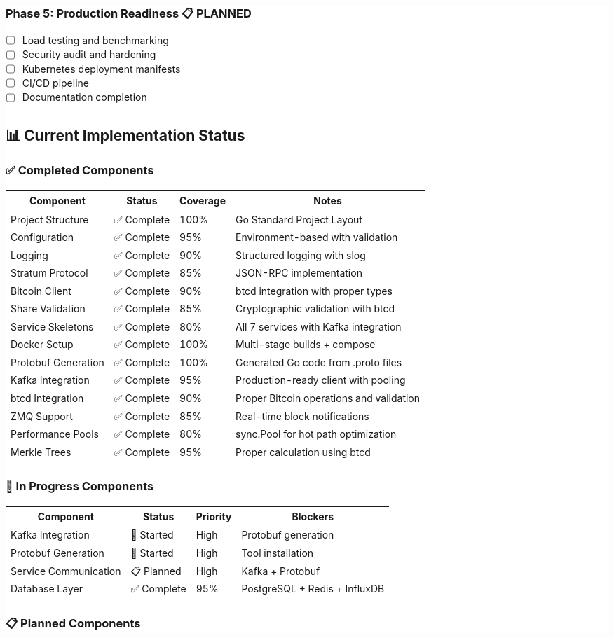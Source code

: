 ### Phase 5: Production Readiness 📋 PLANNED
- [ ] Load testing and benchmarking
- [ ] Security audit and hardening
- [ ] Kubernetes deployment manifests
- [ ] CI/CD pipeline
- [ ] Documentation completion

## 📊 Current Implementation Status

### ✅ Completed Components

| Component | Status | Coverage | Notes |
|-----------|--------|----------|-------|
| Project Structure | ✅ Complete | 100% | Go Standard Project Layout |
| Configuration | ✅ Complete | 95% | Environment-based with validation |
| Logging | ✅ Complete | 90% | Structured logging with slog |
| Stratum Protocol | ✅ Complete | 85% | JSON-RPC implementation |
| Bitcoin Client | ✅ Complete | 90% | btcd integration with proper types |
| Share Validation | ✅ Complete | 85% | Cryptographic validation with btcd |
| Service Skeletons | ✅ Complete | 80% | All 7 services with Kafka integration |
| Docker Setup | ✅ Complete | 100% | Multi-stage builds + compose |
| Protobuf Generation | ✅ Complete | 100% | Generated Go code from .proto files |
| Kafka Integration | ✅ Complete | 95% | Production-ready client with pooling |
| btcd Integration | ✅ Complete | 90% | Proper Bitcoin operations and validation |
| ZMQ Support | ✅ Complete | 85% | Real-time block notifications |
| Performance Pools | ✅ Complete | 80% | sync.Pool for hot path optimization |
| Merkle Trees | ✅ Complete | 95% | Proper calculation using btcd |

### 🔄 In Progress Components

| Component | Status | Priority | Blockers |
|-----------|--------|----------|----------|
| Kafka Integration | 🔄 Started | High | Protobuf generation |
| Protobuf Generation | 🔄 Started | High | Tool installation |
| Service Communication | 📋 Planned | High | Kafka + Protobuf |
| Database Layer | ✅ Complete | 95% | PostgreSQL + Redis + InfluxDB |

### 📋 Planned Components

